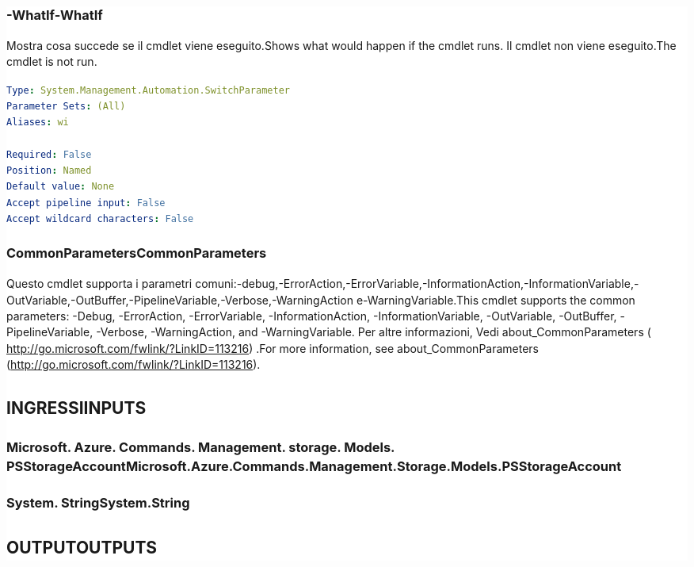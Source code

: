 ### <span data-ttu-id="bd20b-128">-WhatIf</span><span class="sxs-lookup"><span data-stu-id="bd20b-128">-WhatIf</span></span>
<span data-ttu-id="bd20b-129">Mostra cosa succede se il cmdlet viene eseguito.</span><span class="sxs-lookup"><span data-stu-id="bd20b-129">Shows what would happen if the cmdlet runs.</span></span>
<span data-ttu-id="bd20b-130">Il cmdlet non viene eseguito.</span><span class="sxs-lookup"><span data-stu-id="bd20b-130">The cmdlet is not run.</span></span>

```yaml
Type: System.Management.Automation.SwitchParameter
Parameter Sets: (All)
Aliases: wi

Required: False
Position: Named
Default value: None
Accept pipeline input: False
Accept wildcard characters: False
```

### <span data-ttu-id="bd20b-131">CommonParameters</span><span class="sxs-lookup"><span data-stu-id="bd20b-131">CommonParameters</span></span>
<span data-ttu-id="bd20b-132">Questo cmdlet supporta i parametri comuni:-debug,-ErrorAction,-ErrorVariable,-InformationAction,-InformationVariable,-OutVariable,-OutBuffer,-PipelineVariable,-Verbose,-WarningAction e-WarningVariable.</span><span class="sxs-lookup"><span data-stu-id="bd20b-132">This cmdlet supports the common parameters: -Debug, -ErrorAction, -ErrorVariable, -InformationAction, -InformationVariable, -OutVariable, -OutBuffer, -PipelineVariable, -Verbose, -WarningAction, and -WarningVariable.</span></span> <span data-ttu-id="bd20b-133">Per altre informazioni, Vedi about_CommonParameters ( http://go.microsoft.com/fwlink/?LinkID=113216) .</span><span class="sxs-lookup"><span data-stu-id="bd20b-133">For more information, see about_CommonParameters (http://go.microsoft.com/fwlink/?LinkID=113216).</span></span>

## <span data-ttu-id="bd20b-134">INGRESSI</span><span class="sxs-lookup"><span data-stu-id="bd20b-134">INPUTS</span></span>

### <span data-ttu-id="bd20b-135">Microsoft. Azure. Commands. Management. storage. Models. PSStorageAccount</span><span class="sxs-lookup"><span data-stu-id="bd20b-135">Microsoft.Azure.Commands.Management.Storage.Models.PSStorageAccount</span></span>

### <span data-ttu-id="bd20b-136">System. String</span><span class="sxs-lookup"><span data-stu-id="bd20b-136">System.String</span></span>

## <span data-ttu-id="bd20b-137">OUTPUT</span><span class="sxs-lookup"><span data-stu-id="bd20b-137">OUTPUTS</span></span>
